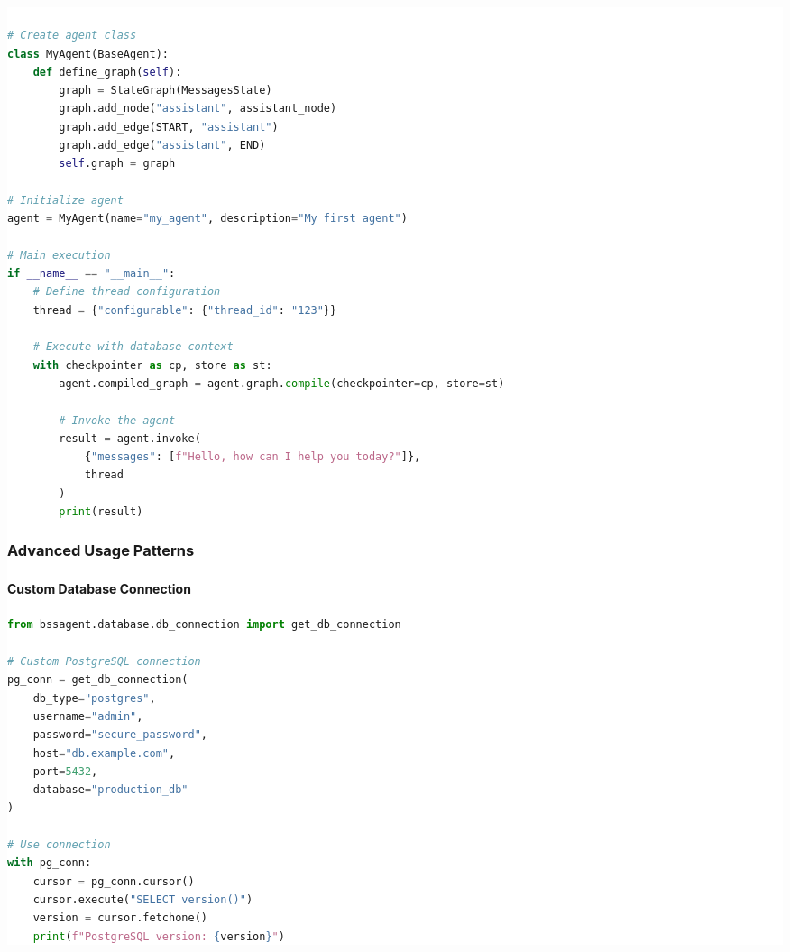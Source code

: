 ```python

# Create agent class
class MyAgent(BaseAgent):
    def define_graph(self):
        graph = StateGraph(MessagesState)
        graph.add_node("assistant", assistant_node)
        graph.add_edge(START, "assistant")
        graph.add_edge("assistant", END)
        self.graph = graph

# Initialize agent
agent = MyAgent(name="my_agent", description="My first agent")

# Main execution
if __name__ == "__main__":
    # Define thread configuration
    thread = {"configurable": {"thread_id": "123"}}
 
    # Execute with database context
    with checkpointer as cp, store as st:
        agent.compiled_graph = agent.graph.compile(checkpointer=cp, store=st)
        
        # Invoke the agent
        result = agent.invoke(
            {"messages": [f"Hello, how can I help you today?"]}, 
            thread
        )
        print(result)
```

### Advanced Usage Patterns

#### Custom Database Connection

```python
from bssagent.database.db_connection import get_db_connection

# Custom PostgreSQL connection
pg_conn = get_db_connection(
    db_type="postgres",
    username="admin",
    password="secure_password",
    host="db.example.com",
    port=5432,
    database="production_db"
)

# Use connection
with pg_conn:
    cursor = pg_conn.cursor()
    cursor.execute("SELECT version()")
    version = cursor.fetchone()
    print(f"PostgreSQL version: {version}")
```
